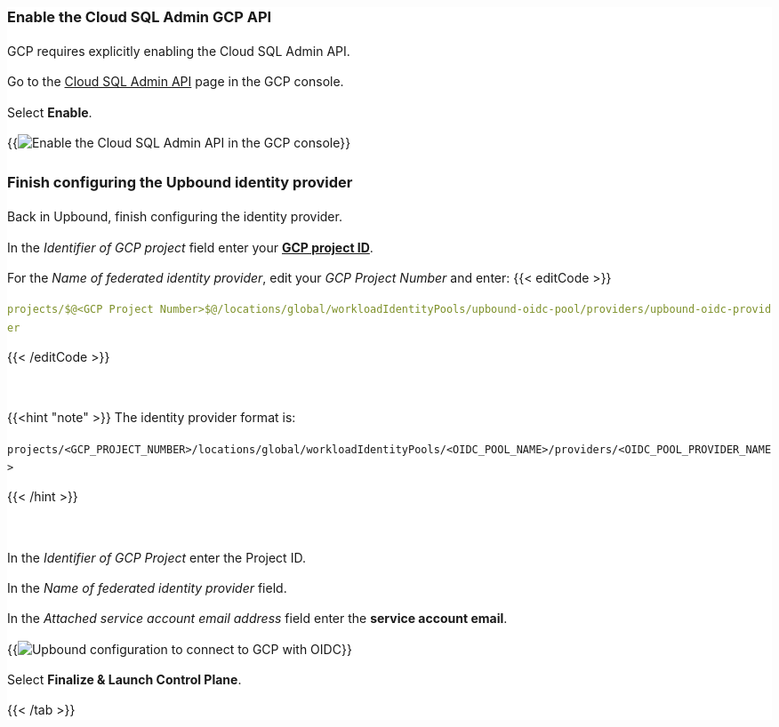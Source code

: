 





### Enable the Cloud SQL Admin GCP API
GCP requires explicitly enabling the Cloud SQL Admin API.


Go to the [Cloud SQL Admin API](https://console.cloud.google.com/apis/library/sqladmin.googleapis.com) page in the GCP console.


Select **Enable**.

{{<img src="images/enable-cloud-sql-api.png" alt="Enable the Cloud SQL Admin API in the GCP console" unBlur="true" size="small" >}}



### Finish configuring the Upbound identity provider

Back in Upbound, finish configuring the identity provider.

In the _Identifier of GCP project_ field enter your **[GCP project ID](https://support.google.com/googleapi/answer/7014113)**.

For the _Name of federated identity provider_, edit your _GCP Project Number_ and enter:
{{< editCode >}}
```yaml
projects/$@<GCP Project Number>$@/locations/global/workloadIdentityPools/upbound-oidc-pool/providers/upbound-oidc-provider
```
{{< /editCode >}}

<br />

{{<hint "note" >}}
The identity provider format is:
```
projects/<GCP_PROJECT_NUMBER>/locations/global/workloadIdentityPools/<OIDC_POOL_NAME>/providers/<OIDC_POOL_PROVIDER_NAME>
```
{{< /hint >}}

<br />

In the _Identifier of GCP Project_ enter the Project ID.

In the _Name of federated identity provider_ field.

In the _Attached service account email address_ field enter the **service account email**.

{{<img src="images/gcp-oidc-finalize.png" alt="Upbound configuration to connect to GCP with OIDC" size="small" >}}




Select **Finalize & Launch Control Plane**.




{{< /tab >}}
